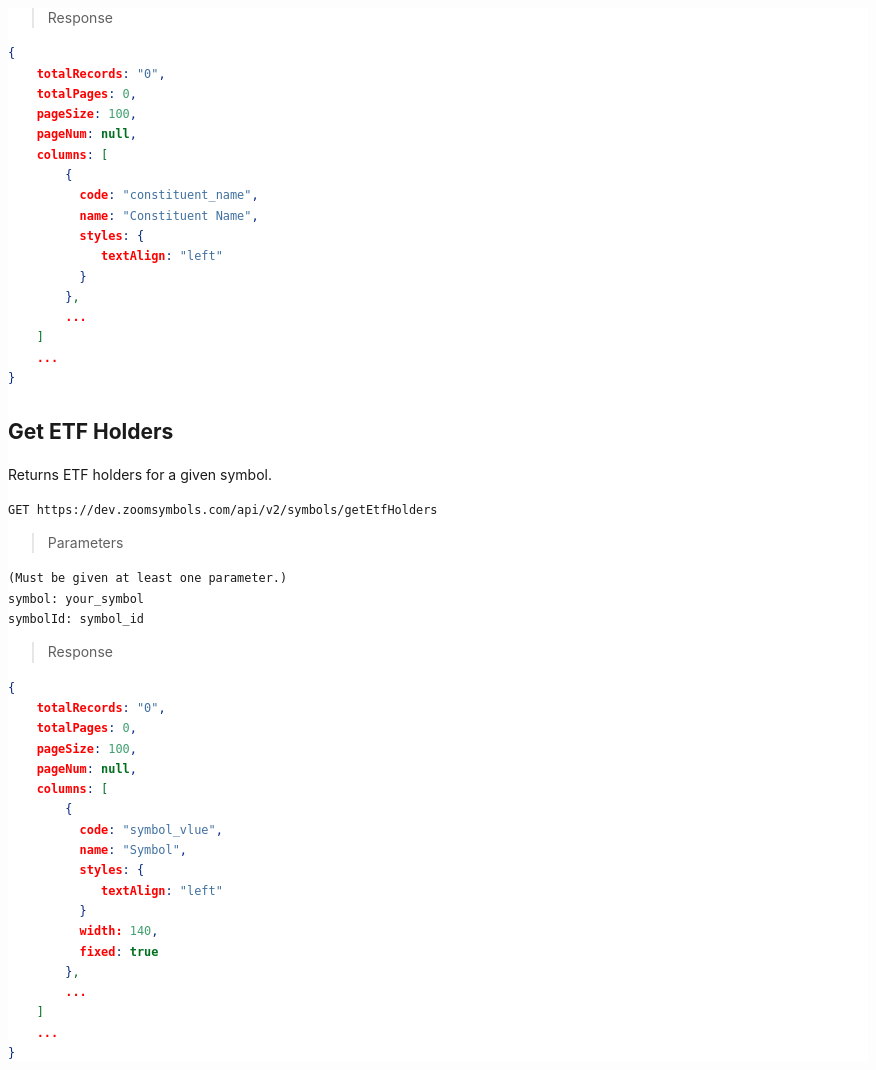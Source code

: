 > Response

```json
{
    totalRecords: "0",
    totalPages: 0,
    pageSize: 100,
    pageNum: null,
    columns: [
        {
          code: "constituent_name",
          name: "Constituent Name",
          styles: {
             textAlign: "left"
          }
        },
        ...
    ]
    ...
}
```

## Get ETF Holders

Returns ETF holders for a given symbol.

```APIs
GET https://dev.zoomsymbols.com/api/v2/symbols/getEtfHolders
```

> Parameters

```
(Must be given at least one parameter.)
symbol: your_symbol
symbolId: symbol_id
```

> Response

```json
{
    totalRecords: "0",
    totalPages: 0,
    pageSize: 100,
    pageNum: null,
    columns: [
        {
          code: "symbol_vlue",
          name: "Symbol",
          styles: {
             textAlign: "left"
          }
          width: 140,
          fixed: true
        },
        ...
    ]
    ...
}
```
